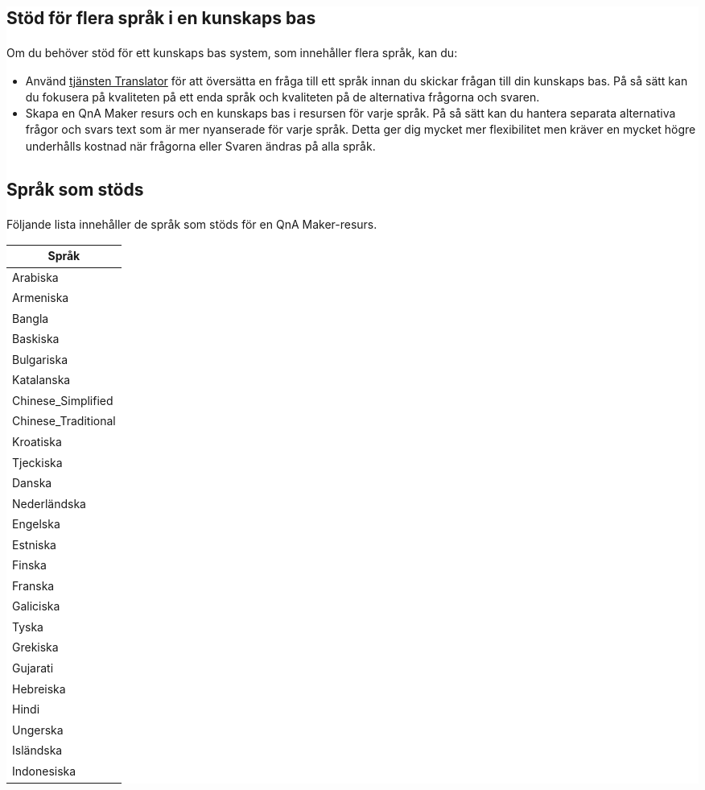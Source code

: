 
## <a name="supporting-multiple-languages-in-one-knowledge-base"></a>Stöd för flera språk i en kunskaps bas

Om du behöver stöd för ett kunskaps bas system, som innehåller flera språk, kan du:

* Använd [tjänsten Translator](../../translator/translator-info-overview.md) för att översätta en fråga till ett språk innan du skickar frågan till din kunskaps bas. På så sätt kan du fokusera på kvaliteten på ett enda språk och kvaliteten på de alternativa frågorna och svaren.
* Skapa en QnA Maker resurs och en kunskaps bas i resursen för varje språk. På så sätt kan du hantera separata alternativa frågor och svars text som är mer nyanserade för varje språk. Detta ger dig mycket mer flexibilitet men kräver en mycket högre underhålls kostnad när frågorna eller Svaren ändras på alla språk.


## <a name="languages-supported"></a>Språk som stöds

Följande lista innehåller de språk som stöds för en QnA Maker-resurs. 

|Språk|
|--|
|Arabiska|
|Armeniska|
|Bangla|
|Baskiska|
|Bulgariska|
|Katalanska|
|Chinese_Simplified|
|Chinese_Traditional|
|Kroatiska|
|Tjeckiska|
|Danska|
|Nederländska|
|Engelska|
|Estniska|
|Finska|
|Franska|
|Galiciska|
|Tyska|
|Grekiska|
|Gujarati|
|Hebreiska|
|Hindi|
|Ungerska|
|Isländska|
|Indonesiska|